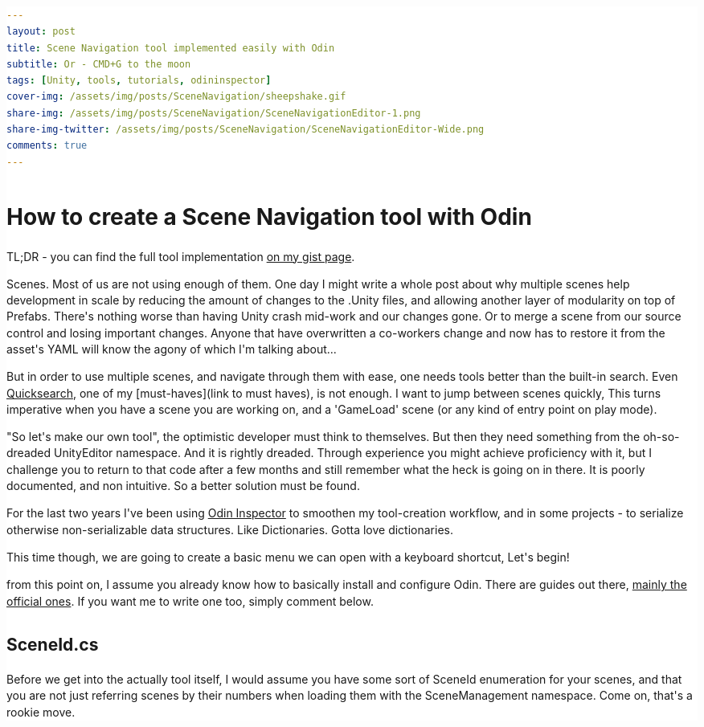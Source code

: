 ```yaml
---
layout: post
title: Scene Navigation tool implemented easily with Odin
subtitle: Or - CMD+G to the moon
tags: [Unity, tools, tutorials, odininspector]
cover-img: /assets/img/posts/SceneNavigation/sheepshake.gif
share-img: /assets/img/posts/SceneNavigation/SceneNavigationEditor-1.png
share-img-twitter: /assets/img/posts/SceneNavigation/SceneNavigationEditor-Wide.png
comments: true
---
```


# How to create a Scene Navigation tool with Odin

TL;DR - you can find the full tool implementation [on my gist page](http://bit.ly/39dv5Lp).

Scenes. Most of us are not using enough of them. One day I might write a whole post about why multiple scenes help development in scale by reducing the amount of changes to the .Unity files, and allowing another layer of modularity on top of Prefabs.
There's nothing worse than having Unity crash mid-work and our changes gone. Or to merge a scene from our source control and losing important changes. Anyone that have overwritten a co-workers change and now has to restore it from the asset's YAML will know the agony of which I'm talking about...

But in order to use multiple scenes, and navigate through them with ease, one needs tools better than the built-in search. Even [Quicksearch](https://docs.unity3d.com/Packages/com.unity.quicksearch@1.1/manual/index.html), one of my [must-haves](link to must haves), is not enough. I want to jump between scenes quickly, This turns imperative when you have a scene you are working on, and a 'GameLoad' scene (or any kind of entry point on play mode).

"So let's make our own tool", the optimistic developer must think to themselves. But then they need something from the oh-so-dreaded UnityEditor namespace.
And it is rightly dreaded. Through experience you might achieve proficiency with it, but I challenge you to return to that code after a few months and still remember what the heck is going on in there. It is poorly documented, and non intuitive. So a better solution must be found.

For the last two years I've been using [Odin Inspector](https://bit.ly/36ZvtMn) to smoothen my tool-creation workflow, and in some projects - to serialize otherwise non-serializable data structures. Like Dictionaries. Gotta love dictionaries.

This time though, we are going to create a basic menu we can open with a keyboard shortcut, Let's begin!

<iframe src="https://assetstore.unity.com/linkmaker/embed/package/89041/widget-wide?aid=1100lfvqc" style="width:600px; height:130px; border:0px;"></iframe>

from this point on, I assume you already know how to basically install and configure Odin. There are guides out there, [mainly the official ones](https://odininspector.com/tutorials/getting-started/installing-odin-inspector). If you want me to write one too, simply comment below.

## SceneId.cs

Before we get into the actually tool itself, I would assume you have some sort of SceneId enumeration for your scenes, and that you are not just referring scenes by their numbers when loading them with the SceneManagement namespace. Come on, that's a rookie move.
